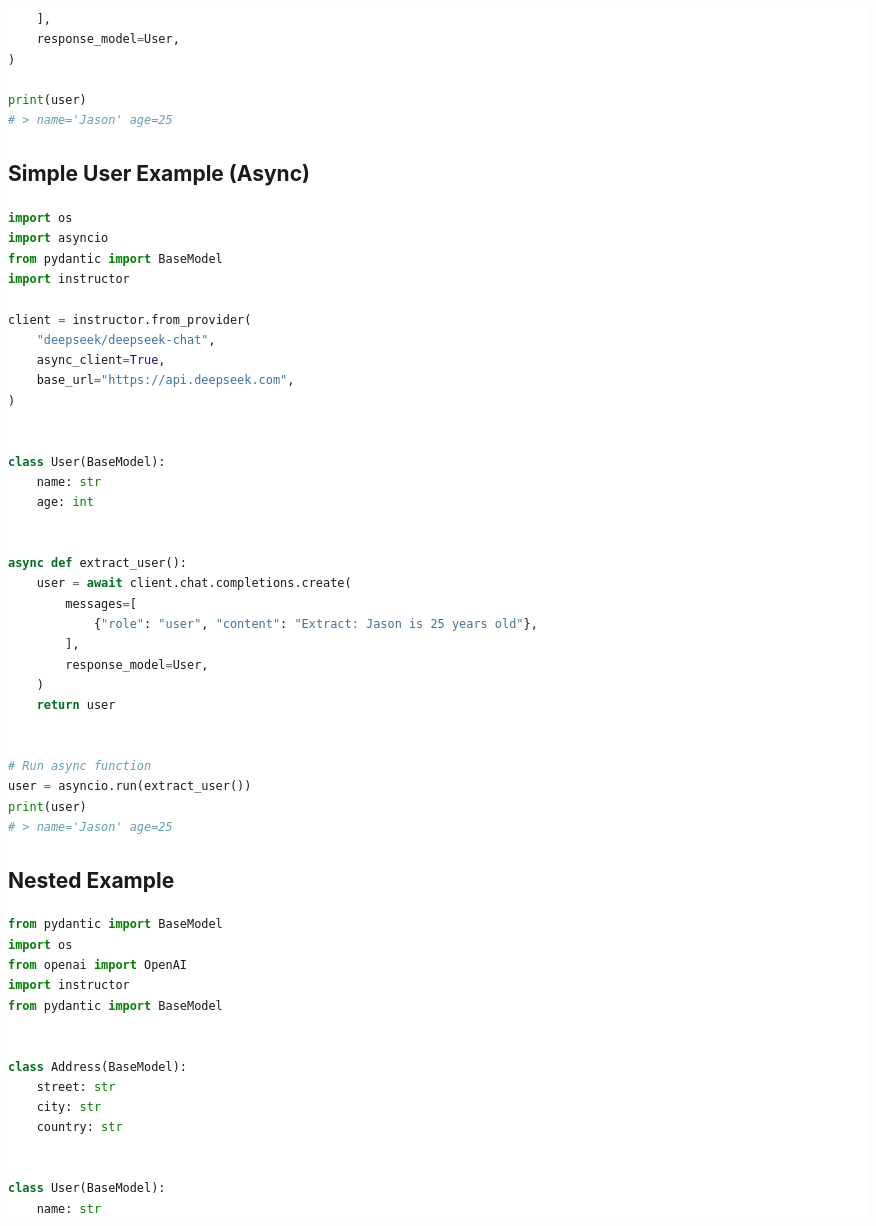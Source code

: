 ```python
    ],
    response_model=User,
)

print(user)
# > name='Jason' age=25
```

## Simple User Example (Async)

```python
import os
import asyncio
from pydantic import BaseModel
import instructor

client = instructor.from_provider(
    "deepseek/deepseek-chat",
    async_client=True,
    base_url="https://api.deepseek.com",
)


class User(BaseModel):
    name: str
    age: int


async def extract_user():
    user = await client.chat.completions.create(
        messages=[
            {"role": "user", "content": "Extract: Jason is 25 years old"},
        ],
        response_model=User,
    )
    return user


# Run async function
user = asyncio.run(extract_user())
print(user)
# > name='Jason' age=25

```

## Nested Example

```python
from pydantic import BaseModel
import os
from openai import OpenAI
import instructor
from pydantic import BaseModel


class Address(BaseModel):
    street: str
    city: str
    country: str


class User(BaseModel):
    name: str
```